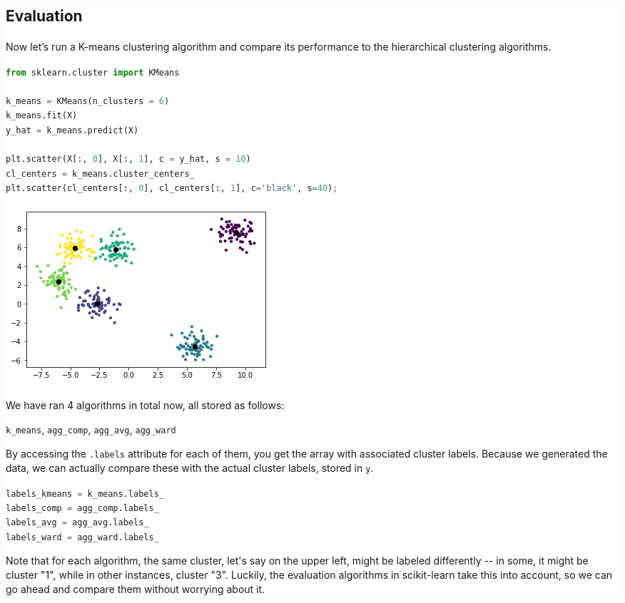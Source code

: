 
## Evaluation

Now let’s run a K-means clustering algorithm and compare its performance to the hierarchical clustering algorithms.


```python
from sklearn.cluster import KMeans

k_means = KMeans(n_clusters = 6)
k_means.fit(X)
y_hat = k_means.predict(X)

plt.scatter(X[:, 0], X[:, 1], c = y_hat, s = 10)
cl_centers = k_means.cluster_centers_
plt.scatter(cl_centers[:, 0], cl_centers[:, 1], c='black', s=40);
```


![png](index_files/index_34_0.png)


We have ran 4 algorithms in total now, all stored as follows:

`k_means`, `agg_comp`, `agg_avg`, `agg_ward`

By accessing the `.labels` attribute for each of them, you get the array with associated cluster labels. Because we generated the data, we can actually compare these with the actual cluster labels, stored in `y`.


```python
labels_kmeans = k_means.labels_
labels_comp = agg_comp.labels_
labels_avg = agg_avg.labels_
labels_ward = agg_ward.labels_
```

Note that for each algorithm, the same cluster, let's say on the upper left, might be labeled differently -- in some, it might be cluster "1", while in other instances, cluster "3". Luckily, the evaluation algorithms in scikit-learn take this into account, so we can go ahead and compare them without worrying about it. 
